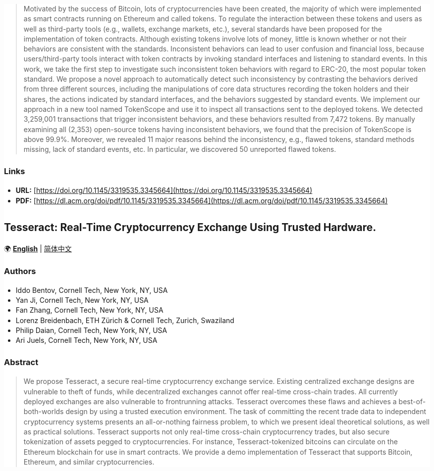 > Motivated by the success of Bitcoin, lots of cryptocurrencies have been created, the majority of which were implemented as smart contracts running on Ethereum and called tokens. To regulate the interaction between these tokens and users as well as third-party tools (e.g., wallets, exchange markets, etc.), several standards have been proposed for the implementation of token contracts. Although existing tokens involve lots of money, little is known whether or not their behaviors are consistent with the standards. Inconsistent behaviors can lead to user confusion and financial loss, because users/third-party tools interact with token contracts by invoking standard interfaces and listening to standard events. In this work, we take the first step to investigate such inconsistent token behaviors with regard to ERC-20, the most popular token standard. We propose a novel approach to automatically detect such inconsistency by contrasting the behaviors derived from three different sources, including the manipulations of core data structures recording the token holders and their shares, the actions indicated by standard interfaces, and the behaviors suggested by standard events. We implement our approach in a new tool named TokenScope and use it to inspect all transactions sent to the deployed tokens. We detected 3,259,001 transactions that trigger inconsistent behaviors, and these behaviors resulted from 7,472 tokens. By manually examining all (2,353) open-source tokens having inconsistent behaviors, we found that the precision of TokenScope is above 99.9%. Moreover, we revealed 11 major reasons behind the inconsistency, e.g., flawed tokens, standard methods missing, lack of standard events, etc. In particular, we discovered 50 unreported flawed tokens.

### Links
- **URL:** [https://doi.org/10.1145/3319535.3345664](https://doi.org/10.1145/3319535.3345664)
- **PDF:** [https://dl.acm.org/doi/pdf/10.1145/3319535.3345664](https://dl.acm.org/doi/pdf/10.1145/3319535.3345664)
## Tesseract: Real-Time Cryptocurrency Exchange Using Trusted Hardware.
🌍 **[English](../../../docs/en/ACM%20Conference%20on%20Computer%20and%20Communications%20Security/ACM%20Conference%20on%20Computer%20and%20Communications%20Security%202019.md#tesseract-real-time-cryptocurrency-exchange-using-trusted-hardware)** | [简体中文](../../../docs/zh-CN/ACM%20Conference%20on%20Computer%20and%20Communications%20Security/ACM%20Conference%20on%20Computer%20and%20Communications%20Security%202019.md#tesseract-real-time-cryptocurrency-exchange-using-trusted-hardware)
### Authors
* Iddo Bentov, Cornell Tech, New York, NY, USA
* Yan Ji, Cornell Tech, New York, NY, USA
* Fan Zhang, Cornell Tech, New York, NY, USA
* Lorenz Breidenbach, ETH Zürich & Cornell Tech, Zurich, Swaziland
* Philip Daian, Cornell Tech, New York, NY, USA
* Ari Juels, Cornell Tech, New York, NY, USA
### Abstract
> We propose Tesseract, a secure real-time cryptocurrency exchange service. Existing centralized exchange designs are vulnerable to theft of funds, while decentralized exchanges cannot offer real-time cross-chain trades. All currently deployed exchanges are also vulnerable to frontrunning attacks. Tesseract overcomes these flaws and achieves a best-of-both-worlds design by using a trusted execution environment. The task of committing the recent trade data to independent cryptocurrency systems presents an all-or-nothing fairness problem, to which we present ideal theoretical solutions, as well as practical solutions. Tesseract supports not only real-time cross-chain cryptocurrency trades, but also secure tokenization of assets pegged to cryptocurrencies. For instance, Tesseract-tokenized bitcoins can circulate on the Ethereum blockchain for use in smart contracts. We provide a demo implementation of Tesseract that supports Bitcoin, Ethereum, and similar cryptocurrencies.
